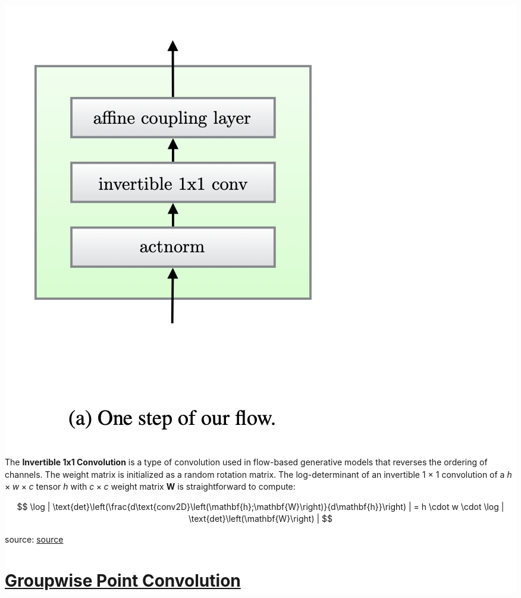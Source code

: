 ![](./img/Screen_Shot_2020-07-07_at_9.42.51_PM_MFJT9Z8.png)

The **Invertible 1x1 Convolution** is a type of convolution used in flow-based generative models that reverses the ordering of channels. The weight matrix is initialized as a random rotation matrix. The log-determinant of an invertible 1 × 1 convolution of a $h \times w \times c$ tensor $h$ with $c \times c$ weight matrix $\mathbf{W}$ is straightforward to compute:

$$ \log | \text{det}\left(\frac{d\text{conv2D}\left(\mathbf{h};\mathbf{W}\right)}{d\mathbf{h}}\right) | = h \cdot w \cdot \log | \text{det}\left(\mathbf{W}\right) | $$

source: [source](http://arxiv.org/abs/1807.03039v2)
# [Groupwise Point Convolution](https://paperswithcode.com/method/groupwise-point-convolution)